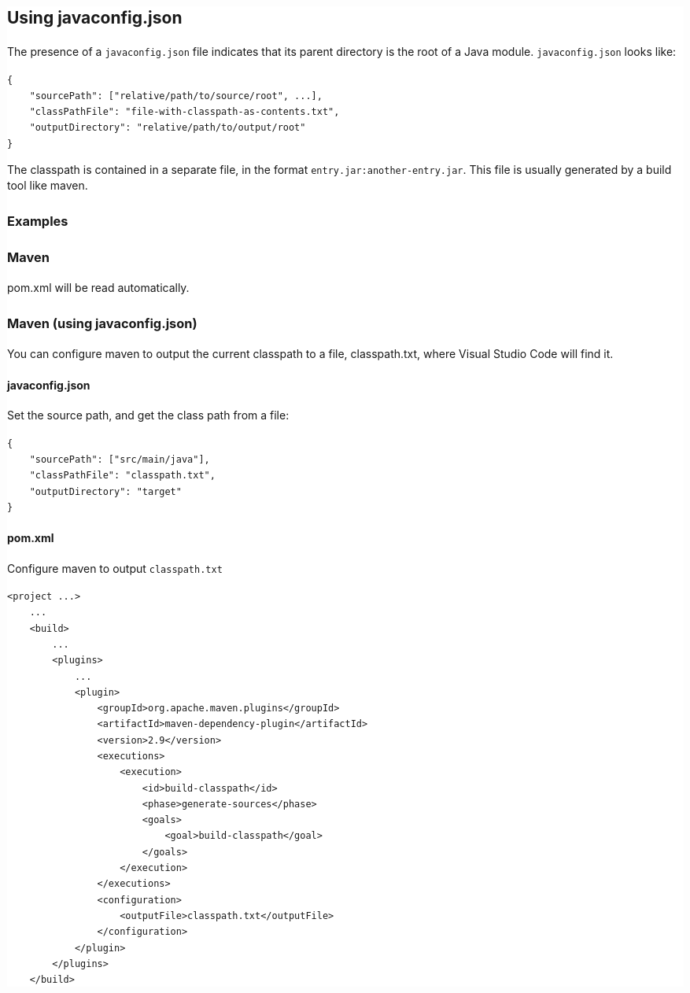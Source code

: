 ## Using javaconfig.json

The presence of a `javaconfig.json` file indicates that 
its parent directory is the root of a Java module.
`javaconfig.json` looks like:

    {
        "sourcePath": ["relative/path/to/source/root", ...],
        "classPathFile": "file-with-classpath-as-contents.txt",
        "outputDirectory": "relative/path/to/output/root"
    }
    
The classpath is contained in a separate file, 
in the format `entry.jar:another-entry.jar`.
This file is usually generated by a build tool like maven.

### Examples

### Maven 

pom.xml will be read automatically.

### Maven (using javaconfig.json)

You can configure maven to output the current classpath to a file, 
classpath.txt, where Visual Studio Code will find it.

#### javaconfig.json

Set the source path, and get the class path from a file:

    {
        "sourcePath": ["src/main/java"],
        "classPathFile": "classpath.txt",
        "outputDirectory": "target"
    }

#### pom.xml

Configure maven to output `classpath.txt`

    <project ...>
        ...
        <build>
            ...
            <plugins>
                ...
                <plugin>
                    <groupId>org.apache.maven.plugins</groupId>
                    <artifactId>maven-dependency-plugin</artifactId>
                    <version>2.9</version>
                    <executions>
                        <execution>
                            <id>build-classpath</id>
                            <phase>generate-sources</phase>
                            <goals>
                                <goal>build-classpath</goal>
                            </goals>
                        </execution>
                    </executions>
                    <configuration>
                        <outputFile>classpath.txt</outputFile>
                    </configuration>
                </plugin>
            </plugins>
        </build>